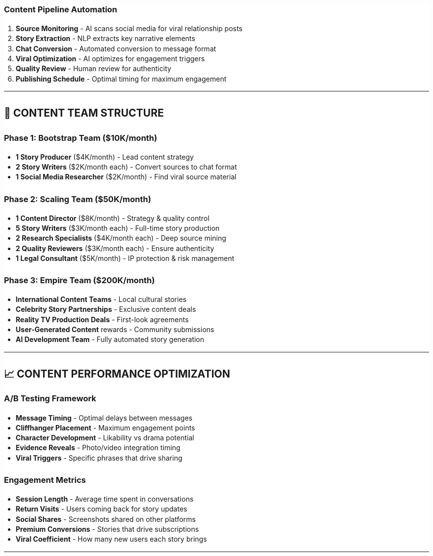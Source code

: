 ### **Content Pipeline Automation**

1. **Source Monitoring** - AI scans social media for viral relationship posts
2. **Story Extraction** - NLP extracts key narrative elements
3. **Chat Conversion** - Automated conversion to message format
4. **Viral Optimization** - AI optimizes for engagement triggers
5. **Quality Review** - Human review for authenticity
6. **Publishing Schedule** - Optimal timing for maximum engagement

---

## 👥 CONTENT TEAM STRUCTURE

### **Phase 1: Bootstrap Team ($10K/month)**

- **1 Story Producer** ($4K/month) - Lead content strategy
- **2 Story Writers** ($2K/month each) - Convert sources to chat format
- **1 Social Media Researcher** ($2K/month) - Find viral source material

### **Phase 2: Scaling Team ($50K/month)**

- **1 Content Director** ($8K/month) - Strategy & quality control
- **5 Story Writers** ($3K/month each) - Full-time story production
- **2 Research Specialists** ($4K/month each) - Deep source mining
- **2 Quality Reviewers** ($3K/month each) - Ensure authenticity
- **1 Legal Consultant** ($5K/month) - IP protection & risk management

### **Phase 3: Empire Team ($200K/month)**

- **International Content Teams** - Local cultural stories
- **Celebrity Story Partnerships** - Exclusive content deals
- **Reality TV Production Deals** - First-look agreements
- **User-Generated Content** rewards - Community submissions
- **AI Development Team** - Fully automated story generation

---

## 📈 CONTENT PERFORMANCE OPTIMIZATION

### **A/B Testing Framework**

- **Message Timing** - Optimal delays between messages
- **Cliffhanger Placement** - Maximum engagement points
- **Character Development** - Likability vs drama potential
- **Evidence Reveals** - Photo/video integration timing
- **Viral Triggers** - Specific phrases that drive sharing

### **Engagement Metrics**

- **Session Length** - Average time spent in conversations
- **Return Visits** - Users coming back for story updates
- **Social Shares** - Screenshots shared on other platforms
- **Premium Conversions** - Stories that drive subscriptions
- **Viral Coefficient** - How many new users each story brings

---